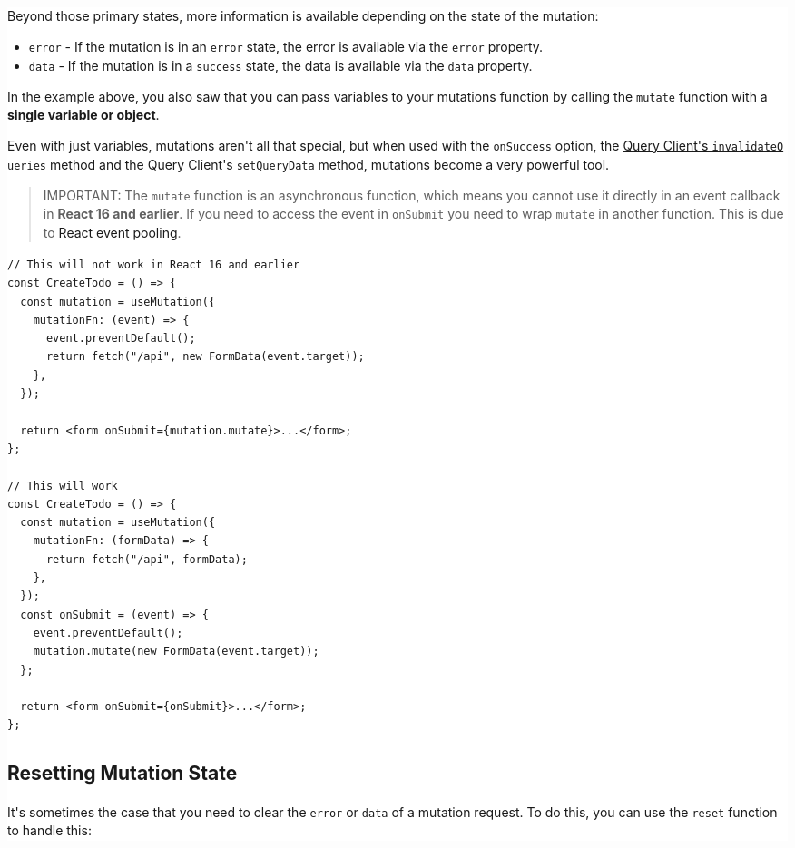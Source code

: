Beyond those primary states, more information is available depending on the state of the mutation:

- `error` - If the mutation is in an `error` state, the error is available via the `error` property.
- `data` - If the mutation is in a `success` state, the data is available via the `data` property.

In the example above, you also saw that you can pass variables to your mutations function by calling the `mutate` function with a **single variable or object**.

Even with just variables, mutations aren't all that special, but when used with the `onSuccess` option, the [Query Client's `invalidateQueries` method](../../../../reference/QueryClient.md#queryclientinvalidatequeries) and the [Query Client's `setQueryData` method](../../../../reference/QueryClient.md#queryclientsetquerydata), mutations become a very powerful tool.

[//]: # "Info1"

> IMPORTANT: The `mutate` function is an asynchronous function, which means you cannot use it directly in an event callback in **React 16 and earlier**. If you need to access the event in `onSubmit` you need to wrap `mutate` in another function. This is due to [React event pooling](https://reactjs.org/docs/legacy-event-pooling.html).

[//]: # "Info1"
[//]: # "Example2"

```tsx
// This will not work in React 16 and earlier
const CreateTodo = () => {
  const mutation = useMutation({
    mutationFn: (event) => {
      event.preventDefault();
      return fetch("/api", new FormData(event.target));
    },
  });

  return <form onSubmit={mutation.mutate}>...</form>;
};

// This will work
const CreateTodo = () => {
  const mutation = useMutation({
    mutationFn: (formData) => {
      return fetch("/api", formData);
    },
  });
  const onSubmit = (event) => {
    event.preventDefault();
    mutation.mutate(new FormData(event.target));
  };

  return <form onSubmit={onSubmit}>...</form>;
};
```

[//]: # "Example2"

## Resetting Mutation State

It's sometimes the case that you need to clear the `error` or `data` of a mutation request. To do this, you can use the `reset` function to handle this:


[//]: # "Example"
[//]: # "Example"
[//]: # "Example3"
[//]: # "Example3"
[//]: # "Example4"
[//]: # "Example4"
[//]: # "Example5"
[//]: # "Example5"
[//]: # "Example6"
[//]: # "Example6"
[//]: # "Example7"
[//]: # "Example7"
[//]: # "Example8"
[//]: # "Example8"
[//]: # "Example9"
[//]: # "Example9"
[//]: # "Example10"
[//]: # "Example10"
[//]: # "Example11"
[//]: # "Example11"
[//]: # "ExampleScopes"
[//]: # "ExampleScopes"
[//]: # "Materials"
[//]: # "Materials"